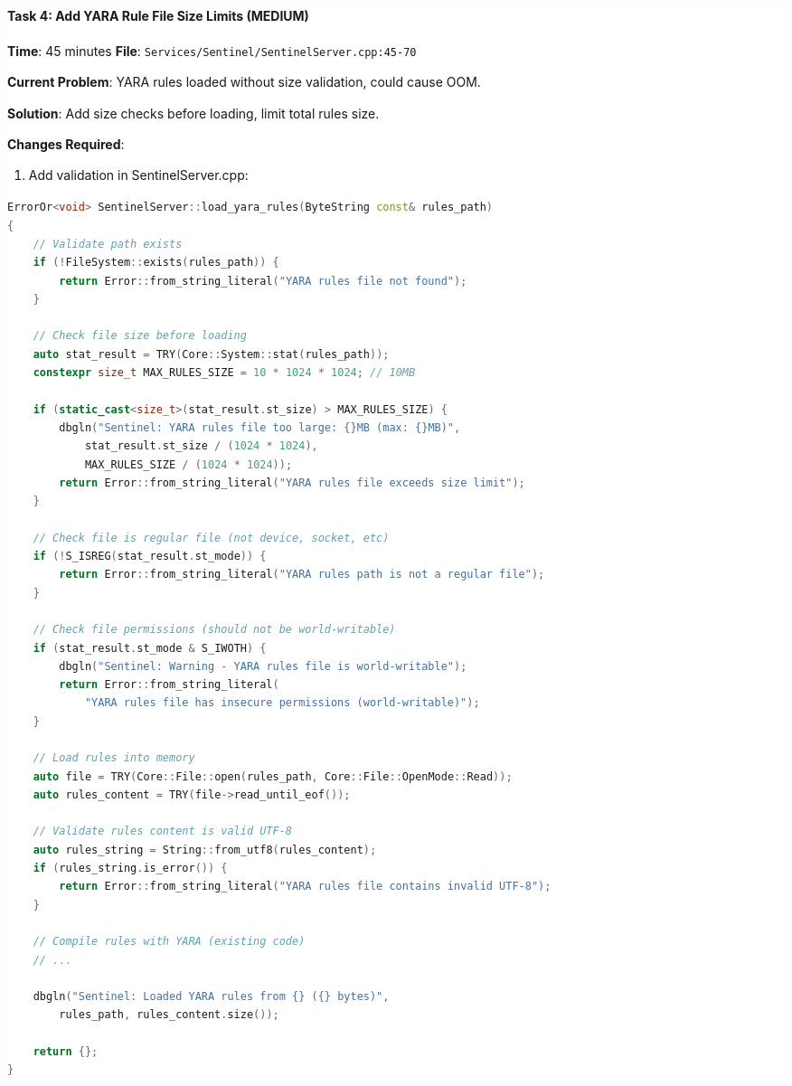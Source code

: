 
#### Task 4: Add YARA Rule File Size Limits (MEDIUM)
**Time**: 45 minutes
**File**: `Services/Sentinel/SentinelServer.cpp:45-70`

**Current Problem**: YARA rules loaded without size validation, could cause OOM.

**Solution**: Add size checks before loading, limit total rules size.

**Changes Required**:

1. Add validation in SentinelServer.cpp:
```cpp
ErrorOr<void> SentinelServer::load_yara_rules(ByteString const& rules_path)
{
    // Validate path exists
    if (!FileSystem::exists(rules_path)) {
        return Error::from_string_literal("YARA rules file not found");
    }

    // Check file size before loading
    auto stat_result = TRY(Core::System::stat(rules_path));
    constexpr size_t MAX_RULES_SIZE = 10 * 1024 * 1024; // 10MB

    if (static_cast<size_t>(stat_result.st_size) > MAX_RULES_SIZE) {
        dbgln("Sentinel: YARA rules file too large: {}MB (max: {}MB)",
            stat_result.st_size / (1024 * 1024),
            MAX_RULES_SIZE / (1024 * 1024));
        return Error::from_string_literal("YARA rules file exceeds size limit");
    }

    // Check file is regular file (not device, socket, etc)
    if (!S_ISREG(stat_result.st_mode)) {
        return Error::from_string_literal("YARA rules path is not a regular file");
    }

    // Check file permissions (should not be world-writable)
    if (stat_result.st_mode & S_IWOTH) {
        dbgln("Sentinel: Warning - YARA rules file is world-writable");
        return Error::from_string_literal(
            "YARA rules file has insecure permissions (world-writable)");
    }

    // Load rules into memory
    auto file = TRY(Core::File::open(rules_path, Core::File::OpenMode::Read));
    auto rules_content = TRY(file->read_until_eof());

    // Validate rules content is valid UTF-8
    auto rules_string = String::from_utf8(rules_content);
    if (rules_string.is_error()) {
        return Error::from_string_literal("YARA rules file contains invalid UTF-8");
    }

    // Compile rules with YARA (existing code)
    // ...

    dbgln("Sentinel: Loaded YARA rules from {} ({} bytes)",
        rules_path, rules_content.size());

    return {};
}
```
